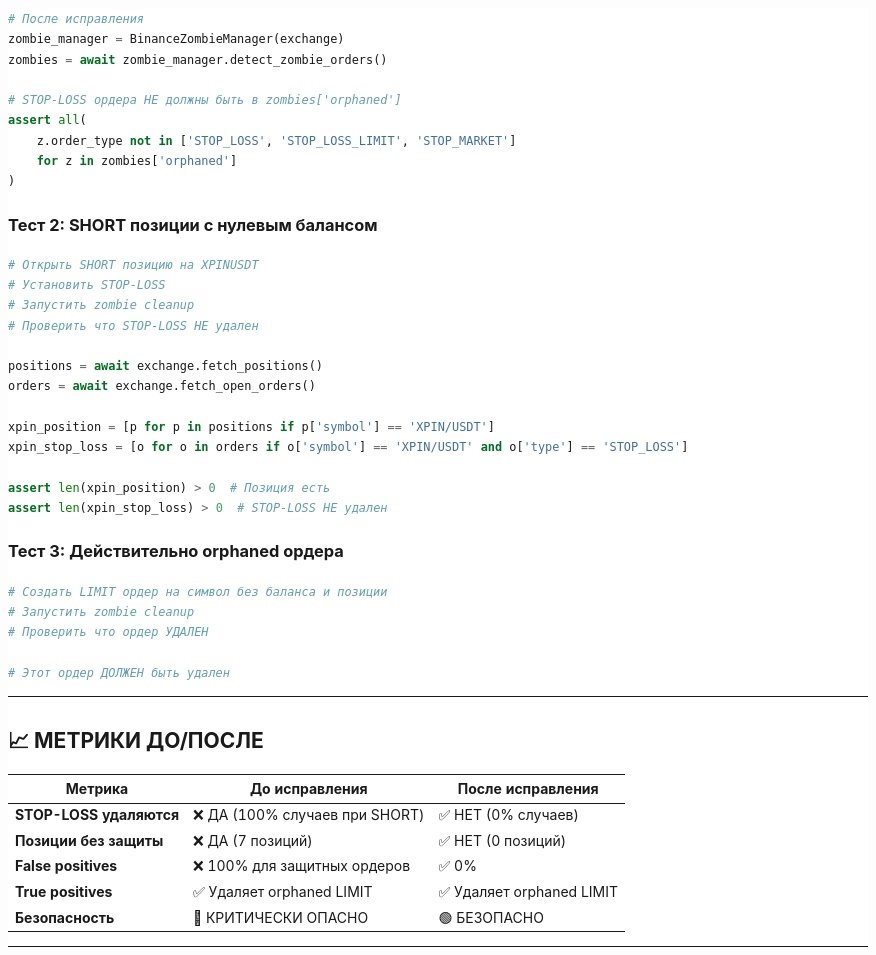 ```python
# После исправления
zombie_manager = BinanceZombieManager(exchange)
zombies = await zombie_manager.detect_zombie_orders()

# STOP-LOSS ордера НЕ должны быть в zombies['orphaned']
assert all(
    z.order_type not in ['STOP_LOSS', 'STOP_LOSS_LIMIT', 'STOP_MARKET']
    for z in zombies['orphaned']
)
```

### Тест 2: SHORT позиции с нулевым балансом

```python
# Открыть SHORT позицию на XPINUSDT
# Установить STOP-LOSS
# Запустить zombie cleanup
# Проверить что STOP-LOSS НЕ удален

positions = await exchange.fetch_positions()
orders = await exchange.fetch_open_orders()

xpin_position = [p for p in positions if p['symbol'] == 'XPIN/USDT']
xpin_stop_loss = [o for o in orders if o['symbol'] == 'XPIN/USDT' and o['type'] == 'STOP_LOSS']

assert len(xpin_position) > 0  # Позиция есть
assert len(xpin_stop_loss) > 0  # STOP-LOSS НЕ удален
```

### Тест 3: Действительно orphaned ордера

```python
# Создать LIMIT ордер на символ без баланса и позиции
# Запустить zombie cleanup
# Проверить что ордер УДАЛЕН

# Этот ордер ДОЛЖЕН быть удален
```

---

## 📈 МЕТРИКИ ДО/ПОСЛЕ

| Метрика | До исправления | После исправления |
|---------|----------------|-------------------|
| **STOP-LOSS удаляются** | ❌ ДА (100% случаев при SHORT) | ✅ НЕТ (0% случаев) |
| **Позиции без защиты** | ❌ ДА (7 позиций) | ✅ НЕТ (0 позиций) |
| **False positives** | ❌ 100% для защитных ордеров | ✅ 0% |
| **True positives** | ✅ Удаляет orphaned LIMIT | ✅ Удаляет orphaned LIMIT |
| **Безопасность** | 🔴 КРИТИЧЕСКИ ОПАСНО | 🟢 БЕЗОПАСНО |

---